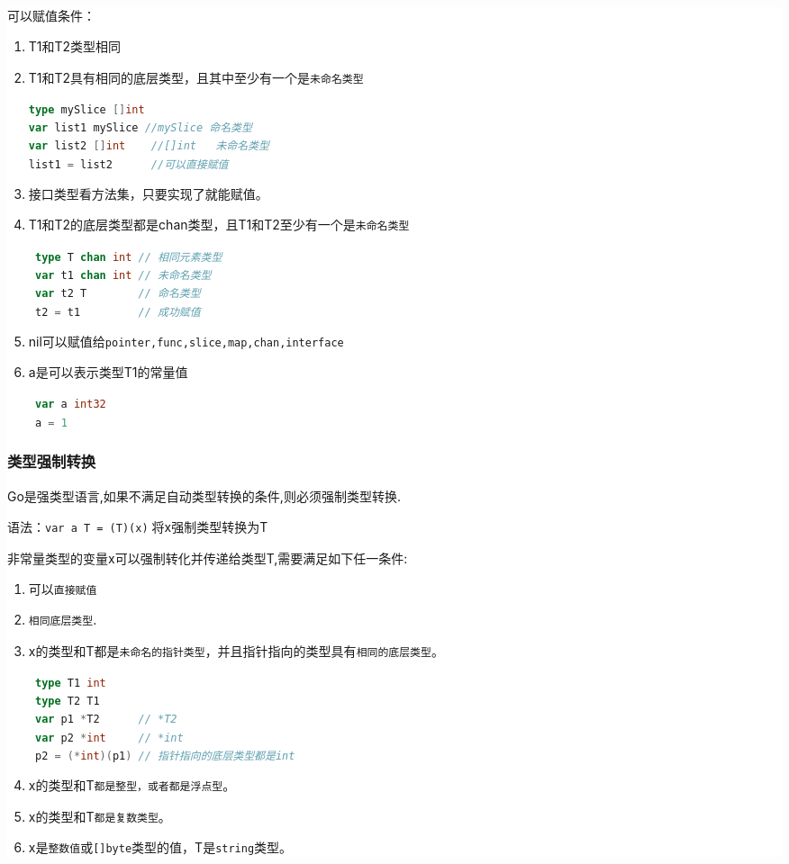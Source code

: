 可以赋值条件：

1. T1和T2类型相同

2. T1和T2具有相同的底层类型，且其中至少有一个是`未命名类型`

   ```go
   type mySlice []int
   var list1 mySlice //mySlice 命名类型
   var list2 []int	  //[]int   未命名类型
   list1 = list2	  //可以直接赋值
   ```

3. 接口类型看方法集，只要实现了就能赋值。

4. T1和T2的底层类型都是chan类型，且T1和T2至少有一个是`未命名类型`

   ```go
   	type T chan int // 相同元素类型
   	var t1 chan int // 未命名类型
   	var t2 T        // 命名类型
   	t2 = t1         // 成功赋值
   ```

5. nil可以赋值给`pointer,func,slice,map,chan,interface`

6. a是可以表示类型T1的常量值

   ```go
   	var a int32
   	a = 1
   ```

### 类型强制转换

Go是强类型语言,如果不满足自动类型转换的条件,则必须强制类型转换.

语法：`var a T = (T)(x)` 将x强制类型转换为T

非常量类型的变量x可以强制转化并传递给类型T,需要满足如下任一条件:

1. 可以`直接赋值`

2. `相同底层类型`.

3. x的类型和T都是`未命名的指针类型`，并且指针指向的类型具有`相同的底层类型`。

   ```go
   	type T1 int
   	type T2 T1
   	var p1 *T2      // *T2
   	var p2 *int     // *int
   	p2 = (*int)(p1) // 指针指向的底层类型都是int
   ```

4. x的类型和T`都是整型，或者都是浮点型`。

5. x的类型和T`都是复数类型`。

6. x是`整数值`或`[]byte`类型的值，T是`string`类型。

